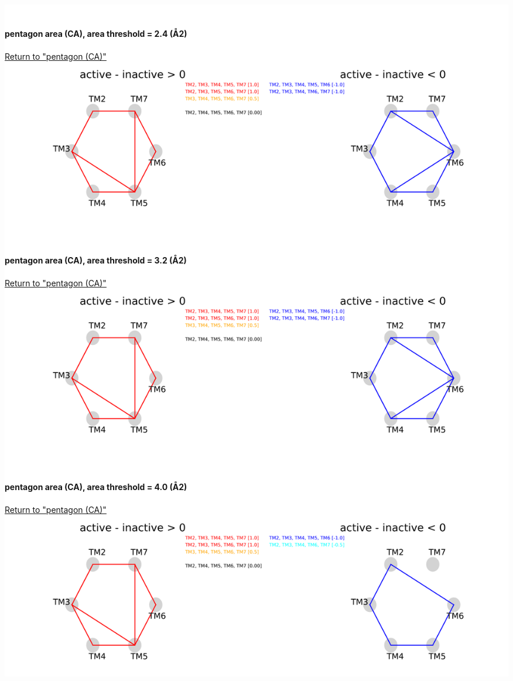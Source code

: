 <a name="pentagon2_4_ca"></a><br>

#### pentagon area (CA), area threshold = 2.4 (Å2)<br>
[Return to "pentagon (CA)"](#pentagon_ca)<br>
<img src="diff_a.8e9z-i.5zhp/ee_area/pentagon_threshold_2.4_area_class.png" alt="drawing" width="1000"/>

<a name="pentagon3_2_ca"></a><br>

#### pentagon area (CA), area threshold = 3.2 (Å2)<br>
[Return to "pentagon (CA)"](#pentagon_ca)<br>
<img src="diff_a.8e9z-i.5zhp/ee_area/pentagon_threshold_3.2_area_class.png" alt="drawing" width="1000"/>

<a name="pentagon4_0_ca"></a><br>

#### pentagon area (CA), area threshold = 4.0 (Å2)<br>
[Return to "pentagon (CA)"](#pentagon_ca)<br>
<img src="diff_a.8e9z-i.5zhp/ee_area/pentagon_threshold_4.0_area_class.png" alt="drawing" width="1000"/>
